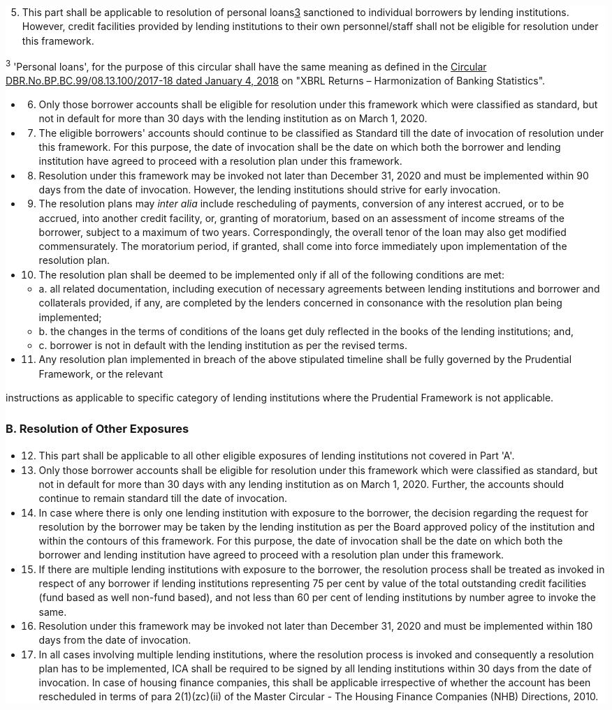 5. This part shall be applicable to resolution of personal loans[3](#page-3-0) sanctioned to individual borrowers by lending institutions. However, credit facilities provided by lending institutions to their own personnel/staff shall not be eligible for resolution under this framework.

<span id="page-3-0"></span><sup>3</sup> 'Personal loans', for the purpose of this circular shall have the same meaning as defined in the [Circular DBR.No.BP.BC.99/08.13.100/2017-18 dated January 4, 2018](https://www.rbi.org.in/Scripts/NotificationUser.aspx?Id=11199&Mode=0) on "XBRL Returns – Harmonization of Banking Statistics".

- 6. Only those borrower accounts shall be eligible for resolution under this framework which were classified as standard, but not in default for more than 30 days with the lending institution as on March 1, 2020.
- 7. The eligible borrowers' accounts should continue to be classified as Standard till the date of invocation of resolution under this framework. For this purpose, the date of invocation shall be the date on which both the borrower and lending institution have agreed to proceed with a resolution plan under this framework.
- 8. Resolution under this framework may be invoked not later than December 31, 2020 and must be implemented within 90 days from the date of invocation. However, the lending institutions should strive for early invocation.
- 9. The resolution plans may *inter alia* include rescheduling of payments, conversion of any interest accrued, or to be accrued, into another credit facility, or, granting of moratorium, based on an assessment of income streams of the borrower, subject to a maximum of two years. Correspondingly, the overall tenor of the loan may also get modified commensurately. The moratorium period, if granted, shall come into force immediately upon implementation of the resolution plan.
- 10. The resolution plan shall be deemed to be implemented only if all of the following conditions are met:
	- a. all related documentation, including execution of necessary agreements between lending institutions and borrower and collaterals provided, if any, are completed by the lenders concerned in consonance with the resolution plan being implemented;
	- b. the changes in the terms of conditions of the loans get duly reflected in the books of the lending institutions; and,
	- c. borrower is not in default with the lending institution as per the revised terms.
- 11. Any resolution plan implemented in breach of the above stipulated timeline shall be fully governed by the Prudential Framework, or the relevant

instructions as applicable to specific category of lending institutions where the Prudential Framework is not applicable.

### **B. Resolution of Other Exposures**

- 12. This part shall be applicable to all other eligible exposures of lending institutions not covered in Part 'A'.
- 13. Only those borrower accounts shall be eligible for resolution under this framework which were classified as standard, but not in default for more than 30 days with any lending institution as on March 1, 2020. Further, the accounts should continue to remain standard till the date of invocation.
- 14. In case where there is only one lending institution with exposure to the borrower, the decision regarding the request for resolution by the borrower may be taken by the lending institution as per the Board approved policy of the institution and within the contours of this framework. For this purpose, the date of invocation shall be the date on which both the borrower and lending institution have agreed to proceed with a resolution plan under this framework.
- 15. If there are multiple lending institutions with exposure to the borrower, the resolution process shall be treated as invoked in respect of any borrower if lending institutions representing 75 per cent by value of the total outstanding credit facilities (fund based as well non-fund based), and not less than 60 per cent of lending institutions by number agree to invoke the same.
- 16. Resolution under this framework may be invoked not later than December 31, 2020 and must be implemented within 180 days from the date of invocation.
- 17. In all cases involving multiple lending institutions, where the resolution process is invoked and consequently a resolution plan has to be implemented, ICA shall be required to be signed by all lending institutions within 30 days from the date of invocation. In case of housing finance companies, this shall be applicable irrespective of whether the account has been rescheduled in terms of para 2(1)(zc)(ii) of the Master Circular - The Housing Finance Companies (NHB) Directions, 2010.